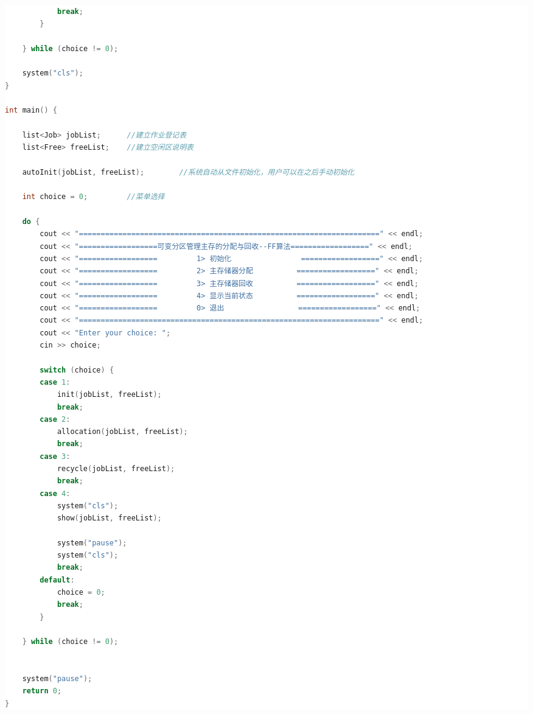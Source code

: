 ```c++
			break;
		}

	} while (choice != 0);

	system("cls");
}

int main() {

	list<Job> jobList;		//建立作业登记表
	list<Free> freeList;	//建立空闲区说明表

	autoInit(jobList, freeList);		//系统自动从文件初始化，用户可以在之后手动初始化

	int choice = 0;			//菜单选择
	
	do {
		cout << "=====================================================================" << endl;
		cout << "==================可变分区管理主存的分配与回收--FF算法==================" << endl;
		cout << "==================         1> 初始化                ==================" << endl;
		cout << "==================         2> 主存储器分配          ==================" << endl;
		cout << "==================         3> 主存储器回收          ==================" << endl;
		cout << "==================         4> 显示当前状态          ==================" << endl;
		cout << "==================         0> 退出                 ==================" << endl;
		cout << "=====================================================================" << endl;
		cout << "Enter your choice: ";
		cin >> choice;

		switch (choice) {
		case 1:
			init(jobList, freeList);
			break;
		case 2:
			allocation(jobList, freeList);
			break;
		case 3:
			recycle(jobList, freeList);
			break;
		case 4:
			system("cls");
			show(jobList, freeList);

			system("pause");
			system("cls");
			break;
		default:
			choice = 0;
			break;
		}

	} while (choice != 0);
	

	system("pause");
	return 0;
}
```





